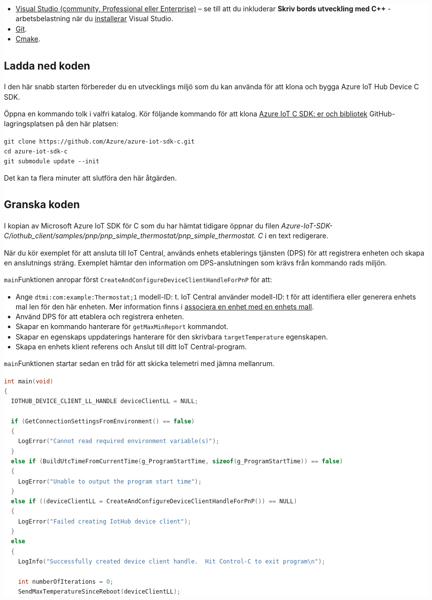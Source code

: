 * [Visual Studio (community, Professional eller Enterprise)](https://visualstudio.microsoft.com/downloads/) – se till att du inkluderar **Skriv bords utveckling med C++** -arbetsbelastning när du [installerar](/cpp/build/vscpp-step-0-installation?preserve-view=true&view=vs-2019) Visual Studio.
* [Git](https://git-scm.com/download/).
* [Cmake](https://cmake.org/download/).

## <a name="download-the-code"></a>Ladda ned koden

I den här snabb starten förbereder du en utvecklings miljö som du kan använda för att klona och bygga Azure IoT Hub Device C SDK.

Öppna en kommando tolk i valfri katalog. Kör följande kommando för att klona [Azure IoT C SDK: er och bibliotek](https://github.com/Azure/azure-iot-sdk-c) GitHub-lagringsplatsen på den här platsen:

```cmd\bash
git clone https://github.com/Azure/azure-iot-sdk-c.git
cd azure-iot-sdk-c
git submodule update --init
```

Det kan ta flera minuter att slutföra den här åtgärden.

## <a name="review-the-code"></a>Granska koden

I kopian av Microsoft Azure IoT SDK för C som du har hämtat tidigare öppnar du filen *Azure-IoT-SDK-C/iothub_client/samples/pnp/pnp_simple_thermostat/pnp_simple_thermostat. C* i en text redigerare.

När du kör exemplet för att ansluta till IoT Central, används enhets etablerings tjänsten (DPS) för att registrera enheten och skapa en anslutnings sträng. Exemplet hämtar den information om DPS-anslutningen som krävs från kommando rads miljön.

`main`Funktionen anropar först `CreateAndConfigureDeviceClientHandleForPnP` för att:

* Ange `dtmi:com:example:Thermostat;1` modell-ID: t. IoT Central använder modell-ID: t för att identifiera eller generera enhets mal len för den här enheten. Mer information finns i [associera en enhet med en enhets mall](../articles/iot-central/core/concepts-get-connected.md#associate-a-device-with-a-device-template).
* Använd DPS för att etablera och registrera enheten.
* Skapar en kommando hanterare för `getMaxMinReport` kommandot.
* Skapar en egenskaps uppdaterings hanterare för den skrivbara `targetTemperature` egenskapen.
* Skapa en enhets klient referens och Anslut till ditt IoT Central-program.

`main`Funktionen startar sedan en tråd för att skicka telemetri med jämna mellanrum.

```c
int main(void)
{
  IOTHUB_DEVICE_CLIENT_LL_HANDLE deviceClientLL = NULL;

  if (GetConnectionSettingsFromEnvironment() == false)
  {
    LogError("Cannot read required environment variable(s)");
  }
  else if (BuildUtcTimeFromCurrentTime(g_ProgramStartTime, sizeof(g_ProgramStartTime)) == false)
  {
    LogError("Unable to output the program start time");
  }
  else if ((deviceClientLL = CreateAndConfigureDeviceClientHandleForPnP()) == NULL)
  {
    LogError("Failed creating IotHub device client");
  }
  else
  {
    LogInfo("Successfully created device client handle.  Hit Control-C to exit program\n");

    int numberOfIterations = 0;
    SendMaxTemperatureSinceReboot(deviceClientLL);
```